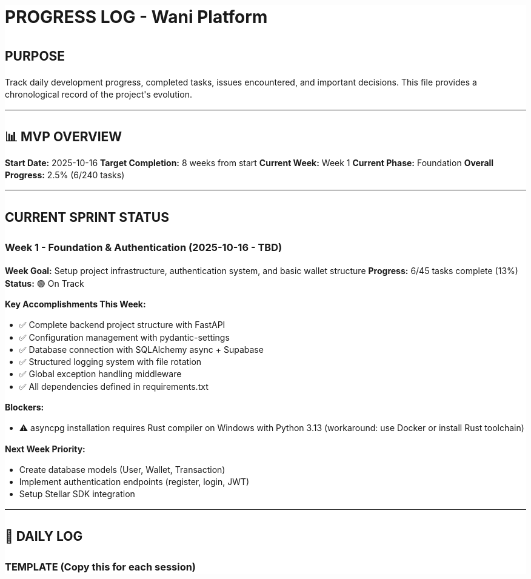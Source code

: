 # PROGRESS LOG - Wani Platform

## PURPOSE

Track daily development progress, completed tasks, issues encountered, and important decisions. This file provides a chronological record of the project's evolution.

---

## 📊 MVP OVERVIEW

**Start Date:** 2025-10-16
**Target Completion:** 8 weeks from start
**Current Week:** Week 1
**Current Phase:** Foundation
**Overall Progress:** 2.5% (6/240 tasks)

---

## CURRENT SPRINT STATUS

### Week 1 - Foundation & Authentication (2025-10-16 - TBD)

**Week Goal:** Setup project infrastructure, authentication system, and basic wallet structure
**Progress:** 6/45 tasks complete (13%)
**Status:** 🟢 On Track

**Key Accomplishments This Week:**

- ✅ Complete backend project structure with FastAPI
- ✅ Configuration management with pydantic-settings
- ✅ Database connection with SQLAlchemy async + Supabase
- ✅ Structured logging system with file rotation
- ✅ Global exception handling middleware
- ✅ All dependencies defined in requirements.txt

**Blockers:**

- ⚠️ asyncpg installation requires Rust compiler on Windows with Python 3.13 (workaround: use Docker or install Rust toolchain)

**Next Week Priority:**

- Create database models (User, Wallet, Transaction)
- Implement authentication endpoints (register, login, JWT)
- Setup Stellar SDK integration

---

## 📅 DAILY LOG

### TEMPLATE (Copy this for each session)
